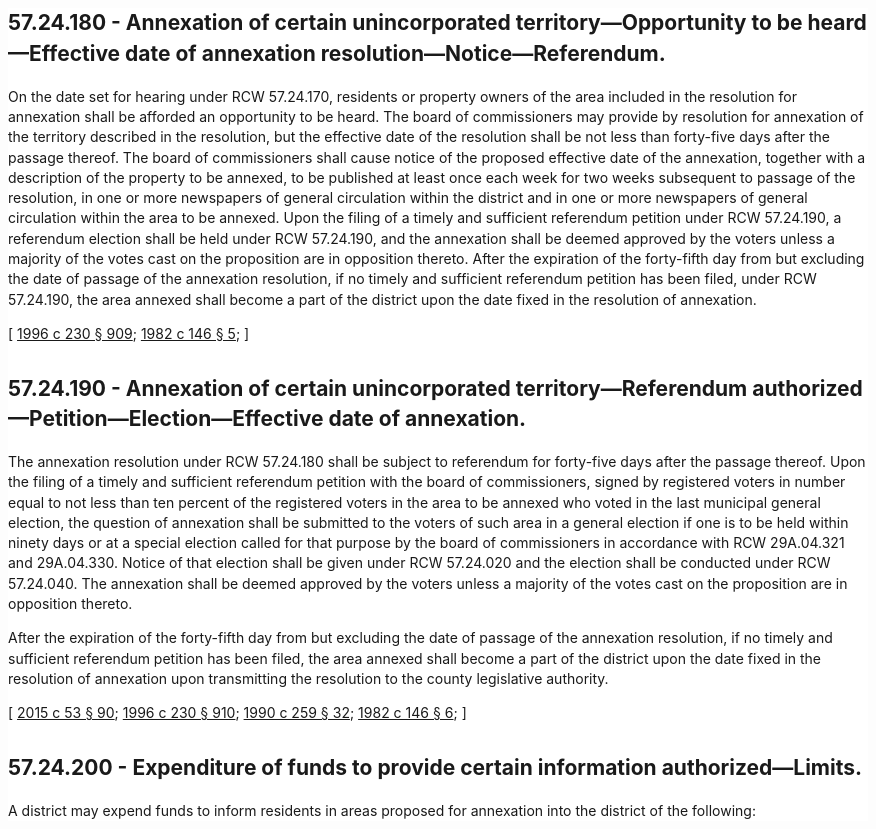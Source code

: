 ## 57.24.180 - Annexation of certain unincorporated territory—Opportunity to be heard—Effective date of annexation resolution—Notice—Referendum.
On the date set for hearing under RCW 57.24.170, residents or property owners of the area included in the resolution for annexation shall be afforded an opportunity to be heard. The board of commissioners may provide by resolution for annexation of the territory described in the resolution, but the effective date of the resolution shall be not less than forty-five days after the passage thereof. The board of commissioners shall cause notice of the proposed effective date of the annexation, together with a description of the property to be annexed, to be published at least once each week for two weeks subsequent to passage of the resolution, in one or more newspapers of general circulation within the district and in one or more newspapers of general circulation within the area to be annexed. Upon the filing of a timely and sufficient referendum petition under RCW 57.24.190, a referendum election shall be held under RCW 57.24.190, and the annexation shall be deemed approved by the voters unless a majority of the votes cast on the proposition are in opposition thereto. After the expiration of the forty-fifth day from but excluding the date of passage of the annexation resolution, if no timely and sufficient referendum petition has been filed, under RCW 57.24.190, the area annexed shall become a part of the district upon the date fixed in the resolution of annexation.

\[ [1996 c 230 § 909](https://lawfilesext.leg.wa.gov/biennium/1995-96/Pdf/Bills/Session%20Laws/Senate/6091-S.SL.pdf?cite=1996%20c%20230%20§%20909); [1982 c 146 § 5](https://leg.wa.gov/CodeReviser/documents/sessionlaw/1982c146.pdf?cite=1982%20c%20146%20§%205); \]

## 57.24.190 - Annexation of certain unincorporated territory—Referendum authorized—Petition—Election—Effective date of annexation.
The annexation resolution under RCW 57.24.180 shall be subject to referendum for forty-five days after the passage thereof. Upon the filing of a timely and sufficient referendum petition with the board of commissioners, signed by registered voters in number equal to not less than ten percent of the registered voters in the area to be annexed who voted in the last municipal general election, the question of annexation shall be submitted to the voters of such area in a general election if one is to be held within ninety days or at a special election called for that purpose by the board of commissioners in accordance with RCW 29A.04.321 and 29A.04.330. Notice of that election shall be given under RCW 57.24.020 and the election shall be conducted under RCW 57.24.040. The annexation shall be deemed approved by the voters unless a majority of the votes cast on the proposition are in opposition thereto.

After the expiration of the forty-fifth day from but excluding the date of passage of the annexation resolution, if no timely and sufficient referendum petition has been filed, the area annexed shall become a part of the district upon the date fixed in the resolution of annexation upon transmitting the resolution to the county legislative authority.

\[ [2015 c 53 § 90](https://lawfilesext.leg.wa.gov/biennium/2015-16/Pdf/Bills/Session%20Laws/House/1806-S.SL.pdf?cite=2015%20c%2053%20§%2090); [1996 c 230 § 910](https://lawfilesext.leg.wa.gov/biennium/1995-96/Pdf/Bills/Session%20Laws/Senate/6091-S.SL.pdf?cite=1996%20c%20230%20§%20910); [1990 c 259 § 32](https://leg.wa.gov/CodeReviser/documents/sessionlaw/1990c259.pdf?cite=1990%20c%20259%20§%2032); [1982 c 146 § 6](https://leg.wa.gov/CodeReviser/documents/sessionlaw/1982c146.pdf?cite=1982%20c%20146%20§%206); \]

## 57.24.200 - Expenditure of funds to provide certain information authorized—Limits.
A district may expend funds to inform residents in areas proposed for annexation into the district of the following:
